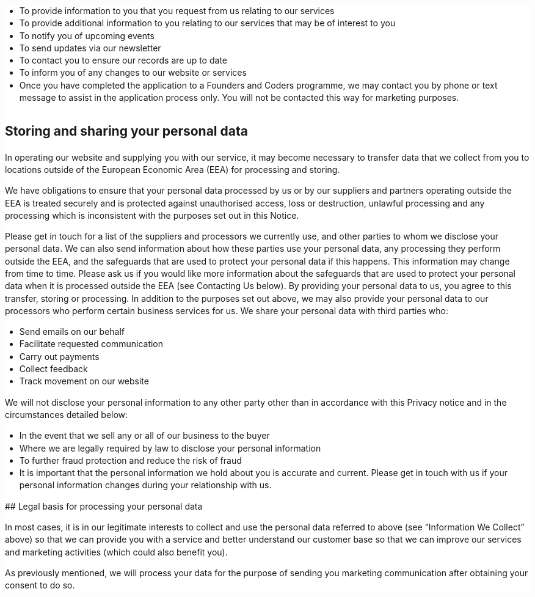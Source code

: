 * To provide information to you that you request from us relating to our services
* To provide additional information to you relating to our services that may be of interest to you
* To notify you of upcoming events
* To send updates via our newsletter
* To contact you to ensure our records are up to date
* To inform you of any changes to our website or services
* Once you have completed the application to a Founders and Coders programme, we may contact you by phone or text message to assist in the application process only. You will not be contacted this way for marketing purposes.

## Storing and sharing your personal data

In operating our website and supplying you with our service, it may become necessary to transfer data that we collect from you to locations outside of the European Economic Area (EEA) for processing and storing.

We have obligations to ensure that your personal data processed by us or by our suppliers and partners operating outside the EEA is treated securely and is protected against unauthorised access, loss or destruction, unlawful processing and any processing which is inconsistent with the purposes set out in this Notice.

Please get in touch for a list of the suppliers and processors we currently use, and other parties to whom we disclose your personal data. We can also send information about how these parties use your personal data, any processing they perform outside the EEA, and the safeguards that are used to protect your personal data if this happens. This information may change from time to time. Please ask us if you would like more information about the safeguards that are used to protect your personal data when it is processed outside the EEA (see Contacting Us below). By providing your personal data to us, you agree to this transfer, storing or processing.
In addition to the purposes set out above, we may also provide your personal data to our processors who perform certain business services for us. We share your personal data with third parties who:

* Send emails on our behalf
* Facilitate requested communication
* Carry out payments
* Collect feedback
* Track movement on our website

We will not disclose your personal information to any other party other than in accordance with this Privacy notice and in the circumstances detailed below:

* In the event that we sell any or all of our business to the buyer
* Where we are legally required by law to disclose your personal information
* To further fraud protection and reduce the risk of fraud
* It is important that the personal information we hold about you is accurate and current. Please get in touch with us if your personal information changes during your relationship with us.

\## Legal basis for processing your personal data

In most cases, it is in our legitimate interests to collect and use the personal data referred to above (see “Information We Collect” above) so that we can provide you with a service and better understand our customer base so that we can improve our services and marketing activities (which could also benefit you).

As previously mentioned, we will process your data for the purpose of sending you marketing communication after obtaining your consent to do so.
